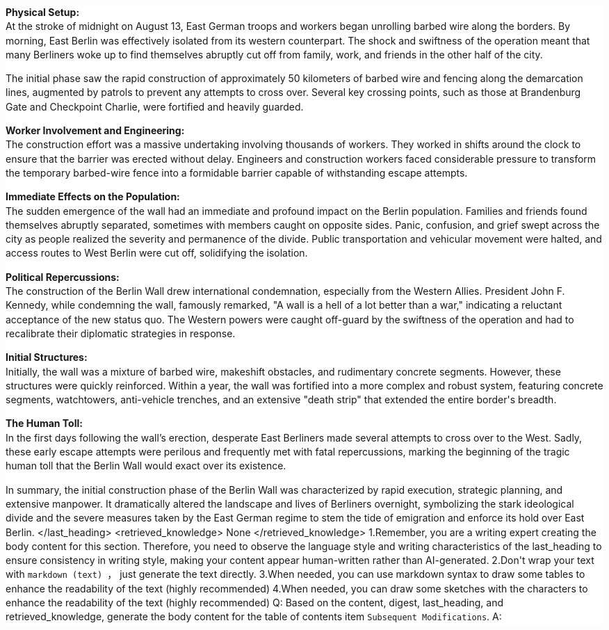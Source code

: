 **Physical Setup:**  
At the stroke of midnight on August 13, East German troops and workers began unrolling barbed wire along the borders. By morning, East Berlin was effectively isolated from its western counterpart. The shock and swiftness of the operation meant that many Berliners woke up to find themselves abruptly cut off from family, work, and friends in the other half of the city.

The initial phase saw the rapid construction of approximately 50 kilometers of barbed wire and fencing along the demarcation lines, augmented by patrols to prevent any attempts to cross over. Several key crossing points, such as those at Brandenburg Gate and Checkpoint Charlie, were fortified and heavily guarded.

**Worker Involvement and Engineering:**  
The construction effort was a massive undertaking involving thousands of workers. They worked in shifts around the clock to ensure that the barrier was erected without delay. Engineers and construction workers faced considerable pressure to transform the temporary barbed-wire fence into a formidable barrier capable of withstanding escape attempts.

**Immediate Effects on the Population:**  
The sudden emergence of the wall had an immediate and profound impact on the Berlin population. Families and friends found themselves abruptly separated, sometimes with members caught on opposite sides. Panic, confusion, and grief swept across the city as people realized the severity and permanence of the divide. Public transportation and vehicular movement were halted, and access routes to West Berlin were cut off, solidifying the isolation.

**Political Repercussions:**  
The construction of the Berlin Wall drew international condemnation, especially from the Western Allies. President John F. Kennedy, while condemning the wall, famously remarked, "A wall is a hell of a lot better than a war," indicating a reluctant acceptance of the new status quo. The Western powers were caught off-guard by the swiftness of the operation and had to recalibrate their diplomatic strategies in response.

**Initial Structures:**  
Initially, the wall was a mixture of barbed wire, makeshift obstacles, and rudimentary concrete segments. However, these structures were quickly reinforced. Within a year, the wall was fortified into a more complex and robust system, featuring concrete segments, watchtowers, anti-vehicle trenches, and an extensive "death strip" that extended the entire border's breadth.

**The Human Toll:**  
In the first days following the wall’s erection, desperate East Berliners made several attempts to cross over to the West. Sadly, these early escape attempts were perilous and frequently met with fatal repercussions, marking the beginning of the tragic human toll that the Berlin Wall would exact over its existence.

In summary, the initial construction phase of the Berlin Wall was characterized by rapid execution, strategic planning, and extensive manpower. It dramatically altered the landscape and lives of Berliners overnight, symbolizing the stark ideological divide and the severe measures taken by the East German regime to stem the tide of emigration and enforce its hold over East Berlin.
</last_heading>
<retrieved_knowledge>
None
</retrieved_knowledge>
<attention>
1.Remember, you are a writing expert creating the body content for this section.
Therefore, you need to observe the language style and writing characteristics of the last_heading to ensure consistency in writing style, making your content appear human-written rather than AI-generated.
2.Don't wrap your text with ```markdown (text) ```， just generate the text directly.
3.When needed, you can use markdown syntax to draw some tables to enhance the readability of the text (highly recommended)
4.When needed, you can draw some sketches with the characters to enhance the readability of the text (highly recommended)
</attention>
<task>
Q: Based on the content, digest, last_heading, and retrieved_knowledge, generate the body content for the table of contents item `Subsequent Modifications`.
A: 

